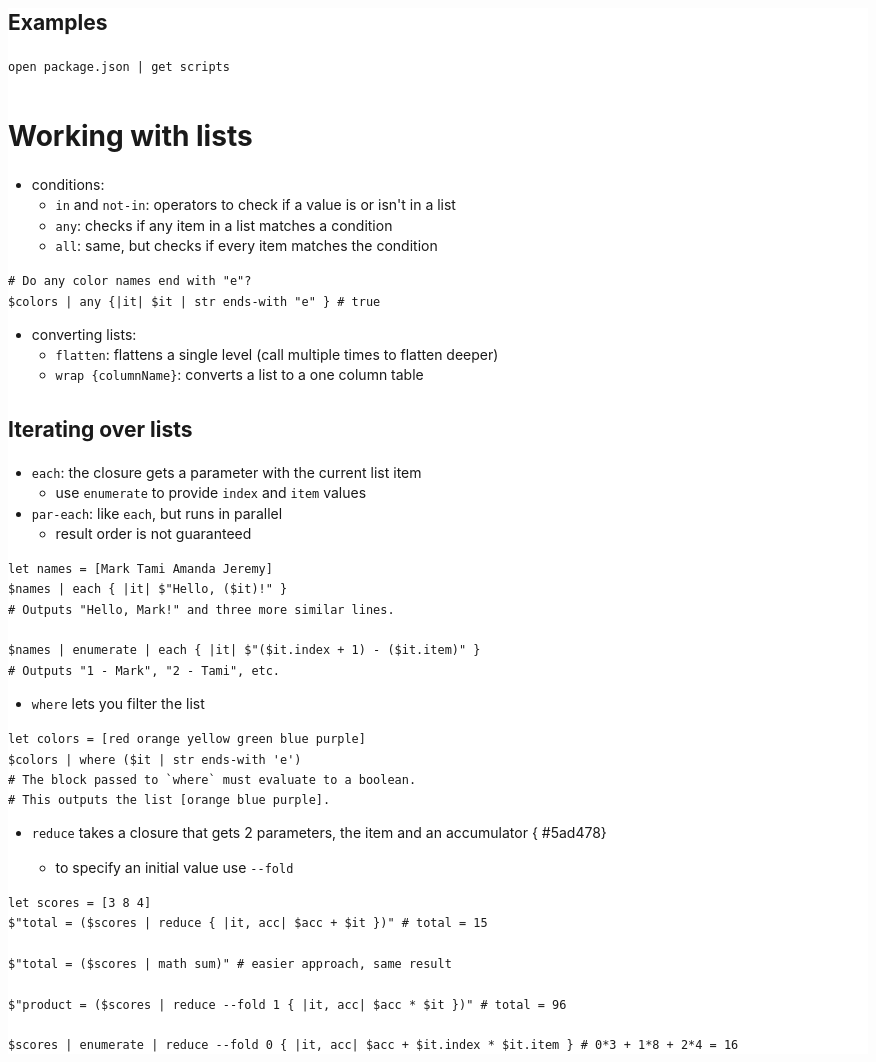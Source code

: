 ## Examples

```shell
open package.json | get scripts
```

# Working with lists

- conditions:
    - `in` and `not-in`: operators to check if a value is or isn't in a list
    - `any`: checks if any item in a list matches a condition
    - `all`: same, but checks if every item matches the condition

```shell
# Do any color names end with "e"?
$colors | any {|it| $it | str ends-with "e" } # true
```

- converting lists:
    - `flatten`: flattens a single level (call multiple times to flatten deeper)
    - `wrap {columnName}`: converts a list to a one column table

## Iterating over lists

- `each`: the closure gets a parameter with the current list item
    - use `enumerate` to provide `index` and `item` values
- `par-each`: like `each`, but runs in parallel
    - result order is not guaranteed

```shell
let names = [Mark Tami Amanda Jeremy]
$names | each { |it| $"Hello, ($it)!" }
# Outputs "Hello, Mark!" and three more similar lines.

$names | enumerate | each { |it| $"($it.index + 1) - ($it.item)" }
# Outputs "1 - Mark", "2 - Tami", etc.
```

- `where` lets you filter the list

```shell
let colors = [red orange yellow green blue purple]
$colors | where ($it | str ends-with 'e')
# The block passed to `where` must evaluate to a boolean.
# This outputs the list [orange blue purple].
```

- `reduce` takes a closure that gets 2 parameters, the item and an accumulator
{ #5ad478}

    - to specify an initial value use `--fold`

```shell
let scores = [3 8 4]
$"total = ($scores | reduce { |it, acc| $acc + $it })" # total = 15

$"total = ($scores | math sum)" # easier approach, same result

$"product = ($scores | reduce --fold 1 { |it, acc| $acc * $it })" # total = 96

$scores | enumerate | reduce --fold 0 { |it, acc| $acc + $it.index * $it.item } # 0*3 + 1*8 + 2*4 = 16
```
